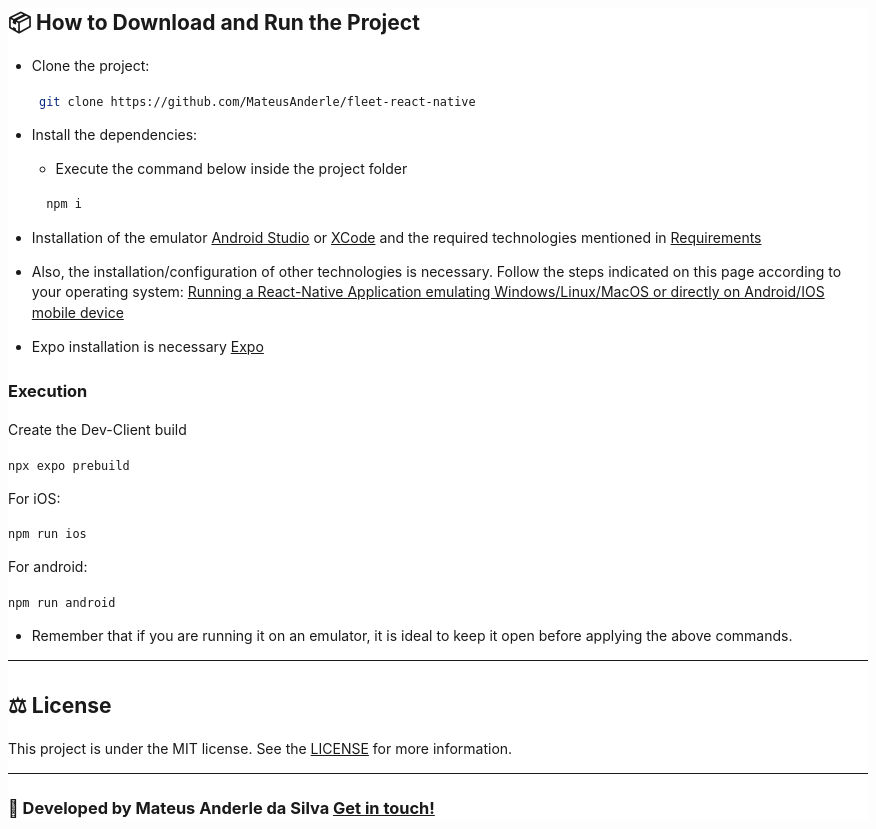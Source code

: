 
## :package: How to Download and Run the Project

- Clone the project:
  ```bash
   git clone https://github.com/MateusAnderle/fleet-react-native
  ```
- Install the dependencies:
  - Execute the command below inside the project folder
  ```bash
    npm i
  ```
- Installation of the emulator [Android Studio](https://developer.android.com/studio) or [XCode](https://developer.apple.com/xcode/resources/) and the required technologies mentioned in <a href="#minimum-requirements">Requirements</a>

- Also, the installation/configuration of other technologies is necessary. Follow the steps indicated on this page according to your operating system: [Running a React-Native Application emulating Windows/Linux/MacOS or directly on Android/IOS mobile device](https://reactnative.dev/docs/environment-setup)
- Expo installation is necessary [Expo](https://expo.dev/)

### Execution

Create the Dev-Client build

```bash
npx expo prebuild
```

For iOS:

```bash
npm run ios
```

For android:

```bash
npm run android
```

- Remember that if you are running it on an emulator, it is ideal to keep it open before applying the above commands.

---

## :balance_scale: License

This project is under the MIT license. See the [LICENSE](https://github.com/MateusAnderle/fleet-react-native/blob/main/LICENSE) for more information.

---

### :rocket: Developed by Mateus Anderle da Silva [Get in touch!](https://www.linkedin.com/in/mateus-anderle-da-silva/)
